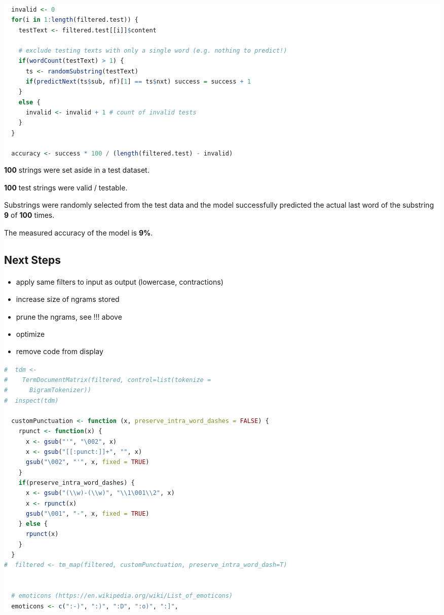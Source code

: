 ```r
  invalid <- 0
  for(i in 1:length(filtered.test)) {
    testText <- filtered.test[[i]]$content

    # exclude testing texts with only a single word (e.g. nothing to predict!)
    if(wordCount(testText) > 1) {
      ts <- randomSubstring(testText)
      if(predictNext(ts$sub, nf)[1] == ts$nxt) success = success + 1
    }
    else {
      invalid <- invalid + 1 # count of invalid tests
    }
  }

  accuracy <- success * 100 / (length(filtered.test) - invalid)
```

**100** strings were set aside in a test dataset.

**100** test strings were valid / testable.

Substrings were randomly selected from the test data and the model 
successfully predicted the actual last word of the substring
**9** of **100** times.

The measured accuracy of the model is **9%**.
  

## Next Steps

* apply same filters to input as output (lowercase, contractions)

* increase size of ngrams stored

* prune the ngrams, see !!! above

* optimize

* remove code from display





```r
#  tdm <-
#    TermDocumentMatrix(filtered, control=list(tokenize =
#      BigramTokenizer))
#  inspect(tdm)

  customPunctuation <- function (x, preserve_intra_word_dashes = FALSE) {
    rpunct <- function(x) {
      x <- gsub("'", "\002", x)
      x <- gsub("[[:punct:]]+", "", x)
      gsub("\002", "'", x, fixed = TRUE)
    }
    if(preserve_intra_word_dashes) {
      x <- gsub("(\\w)-(\\w)", "\\1\001\\2", x)
      x <- rpunct(x)
      gsub("\001", "-", x, fixed = TRUE)
    } else {
      rpunct(x)
    }
  }
#  filtered <- tm_map(filtered, customPunctuation, preserve_intra_word_dash=T)


  # emoticons (https://en.wikipedia.org/wiki/List_of_emoticons)
  emoticons <- c(":-)", ":)", ":D", ":o)", ":]",
```